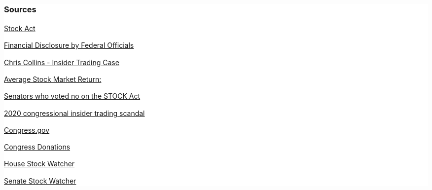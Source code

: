 
### **Sources**

[Stock Act](https://www.congress.gov/112/plaws/publ105/PLAW-112publ105.htm)

[Financial Disclosure by Federal Officials](https://fas.org/sgp/crs/misc/R43186.pdf)

[Chris Collins - Insider Trading Case](https://www.cityandstateny.com/articles/politics/news-politics/rep-chris-collins-flip-flops-on-his-guilt.html)

[Average Stock Market Return:](https://www.nerdwallet.com/article/investing/average-stock-market-return)

[Senators who voted no on the STOCK Act ](https://www.politico.com/story/2012/02/insider-trading-bill-heads-to-house-072391)

[2020 congressional insider trading scandal](https://en.wikipedia.org/wiki/2020_congressional_insider_trading_scandal)

[Congress.gov](https://www.congress.gov/members?searchResultViewType=expanded)

[Congress Donations](https://www.opensecrets.org/elections-overview/large-vs-small-donations)

[House Stock Watcher](https://housestockwatcher.com/)

[Senate Stock Watcher ](https://senatestockwatcher.com/)
